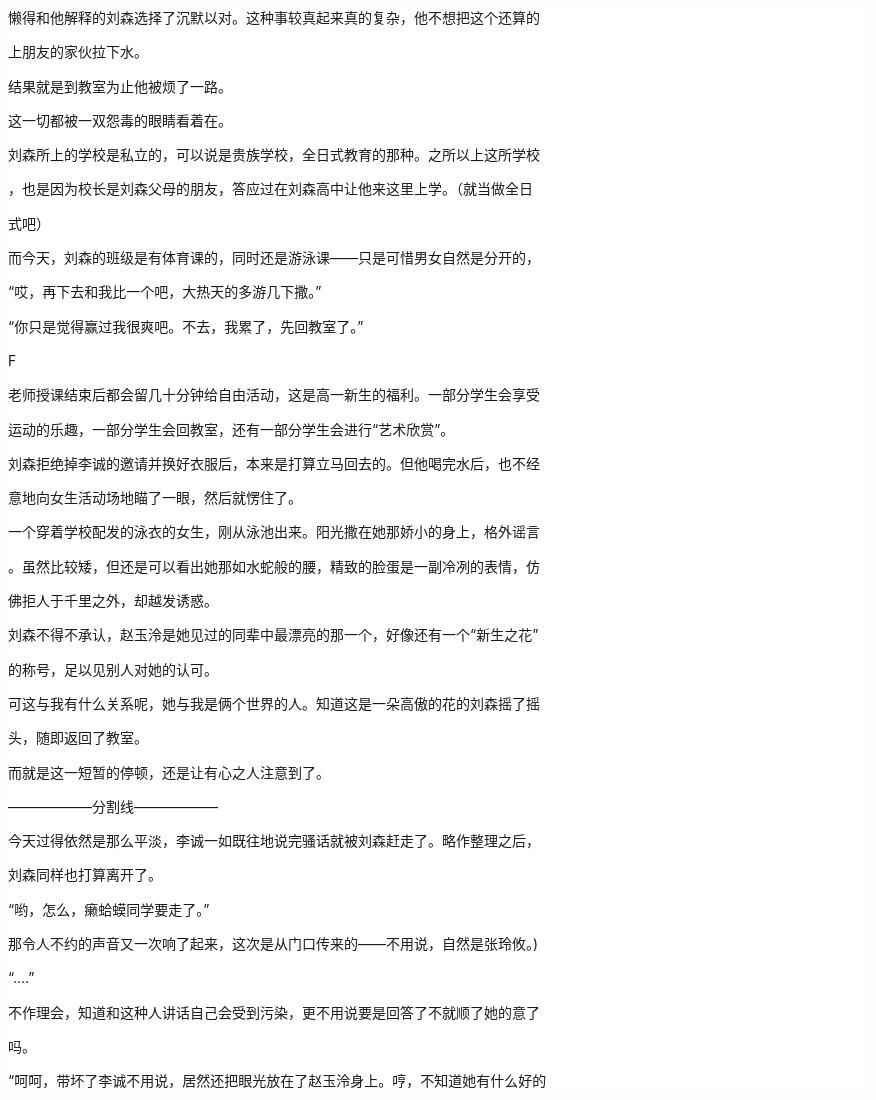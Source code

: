 懒得和他解释的刘森选择了沉默以对。这种事较真起来真的复杂，他不想把这个还算的

上朋友的家伙拉下水。

结果就是到教室为止他被烦了一路。

这一切都被一双怨毒的眼睛看着在。

刘森所上的学校是私立的，可以说是贵族学校，全日式教育的那种。之所以上这所学校

，也是因为校长是刘森父母的朋友，答应过在刘森高中让他来这里上学。（就当做全日

式吧）

而今天，刘森的班级是有体育课的，同时还是游泳课——只是可惜男女自然是分开的，

“哎，再下去和我比一个吧，大热天的多游几下撒。”

“你只是觉得赢过我很爽吧。不去，我累了，先回教室了。”

F

老师授课结束后都会留几十分钟给自由活动，这是高一新生的福利。一部分学生会享受

运动的乐趣，一部分学生会回教室，还有一部分学生会进行“艺术欣赏”。

刘森拒绝掉李诚的邀请并换好衣服后，本来是打算立马回去的。但他喝完水后，也不经

意地向女生活动场地瞄了一眼，然后就愣住了。

一个穿着学校配发的泳衣的女生，刚从泳池出来。阳光撒在她那娇小的身上，格外谣言

。虽然比较矮，但还是可以看出她那如水蛇般的腰，精致的脸蛋是一副冷冽的表情，仿

佛拒人于千里之外，却越发诱惑。

刘森不得不承认，赵玉泠是她见过的同辈中最漂亮的那一个，好像还有一个“新生之花”

的称号，足以见别人对她的认可。

可这与我有什么关系呢，她与我是俩个世界的人。知道这是一朵高傲的花的刘森摇了摇

头，随即返回了教室。

而就是这一短暂的停顿，还是让有心之人注意到了。





——————分割线——————

今天过得依然是那么平淡，李诚一如既往地说完骚话就被刘森赶走了。略作整理之后，

刘森同样也打算离开了。

“哟，怎么，癞蛤蟆同学要走了。”

那令人不约的声音又一次响了起来，这次是从门口传来的——不用说，自然是张玲攸。)

“....”

不作理会，知道和这种人讲话自己会受到污染，更不用说要是回答了不就顺了她的意了

吗。

“呵呵，带坏了李诚不用说，居然还把眼光放在了赵玉泠身上。哼，不知道她有什么好的
